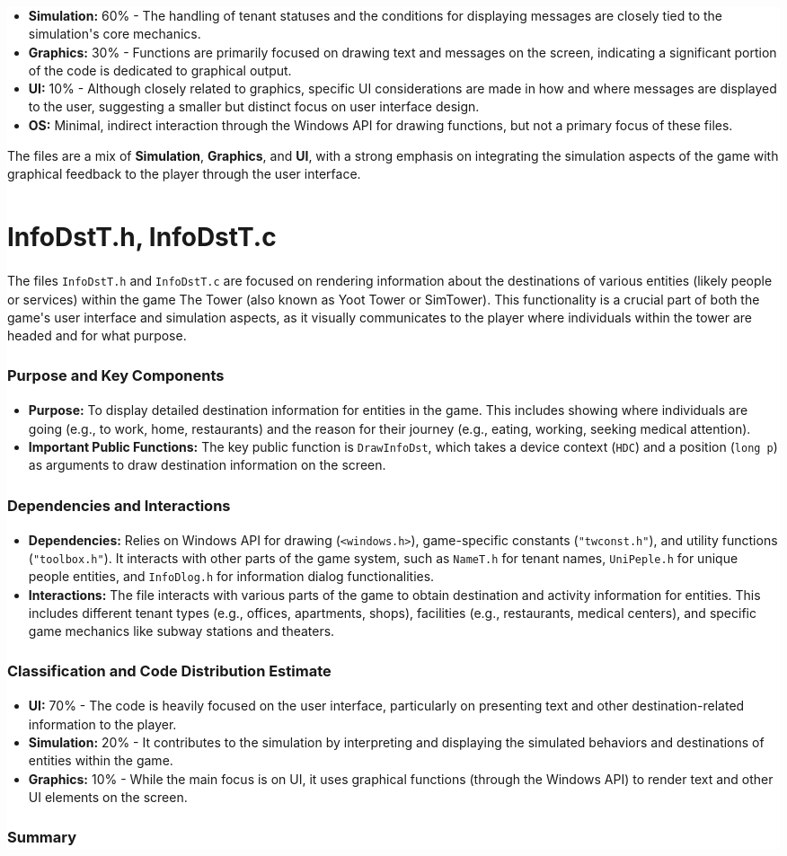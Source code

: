 *   **Simulation:** 60% - The handling of tenant statuses and the conditions for displaying messages are closely tied to the simulation's core mechanics.
*   **Graphics:** 30% - Functions are primarily focused on drawing text and messages on the screen, indicating a significant portion of the code is dedicated to graphical output.
*   **UI:** 10% - Although closely related to graphics, specific UI considerations are made in how and where messages are displayed to the user, suggesting a smaller but distinct focus on user interface design.
*   **OS:** Minimal, indirect interaction through the Windows API for drawing functions, but not a primary focus of these files.

The files are a mix of **Simulation**, **Graphics**, and **UI**, with a strong emphasis on integrating the simulation aspects of the game with graphical feedback to the player through the user interface.

# InfoDstT.h, InfoDstT.c

The files `InfoDstT.h` and `InfoDstT.c` are focused on rendering information about the destinations of various entities (likely people or services) within the game The Tower (also known as Yoot Tower or SimTower). This functionality is a crucial part of both the game's user interface and simulation aspects, as it visually communicates to the player where individuals within the tower are headed and for what purpose.

### Purpose and Key Components

*   **Purpose:** To display detailed destination information for entities in the game. This includes showing where individuals are going (e.g., to work, home, restaurants) and the reason for their journey (e.g., eating, working, seeking medical attention).
*   **Important Public Functions:** The key public function is `DrawInfoDst`, which takes a device context (`HDC`) and a position (`long p`) as arguments to draw destination information on the screen.

### Dependencies and Interactions

*   **Dependencies:** Relies on Windows API for drawing (`<windows.h>`), game-specific constants (`"twconst.h"`), and utility functions (`"toolbox.h"`). It interacts with other parts of the game system, such as `NameT.h` for tenant names, `UniPeple.h` for unique people entities, and `InfoDlog.h` for information dialog functionalities.
*   **Interactions:** The file interacts with various parts of the game to obtain destination and activity information for entities. This includes different tenant types (e.g., offices, apartments, shops), facilities (e.g., restaurants, medical centers), and specific game mechanics like subway stations and theaters.

### Classification and Code Distribution Estimate

*   **UI:** 70% - The code is heavily focused on the user interface, particularly on presenting text and other destination-related information to the player.
*   **Simulation:** 20% - It contributes to the simulation by interpreting and displaying the simulated behaviors and destinations of entities within the game.
*   **Graphics:** 10% - While the main focus is on UI, it uses graphical functions (through the Windows API) to render text and other UI elements on the screen.

### Summary
